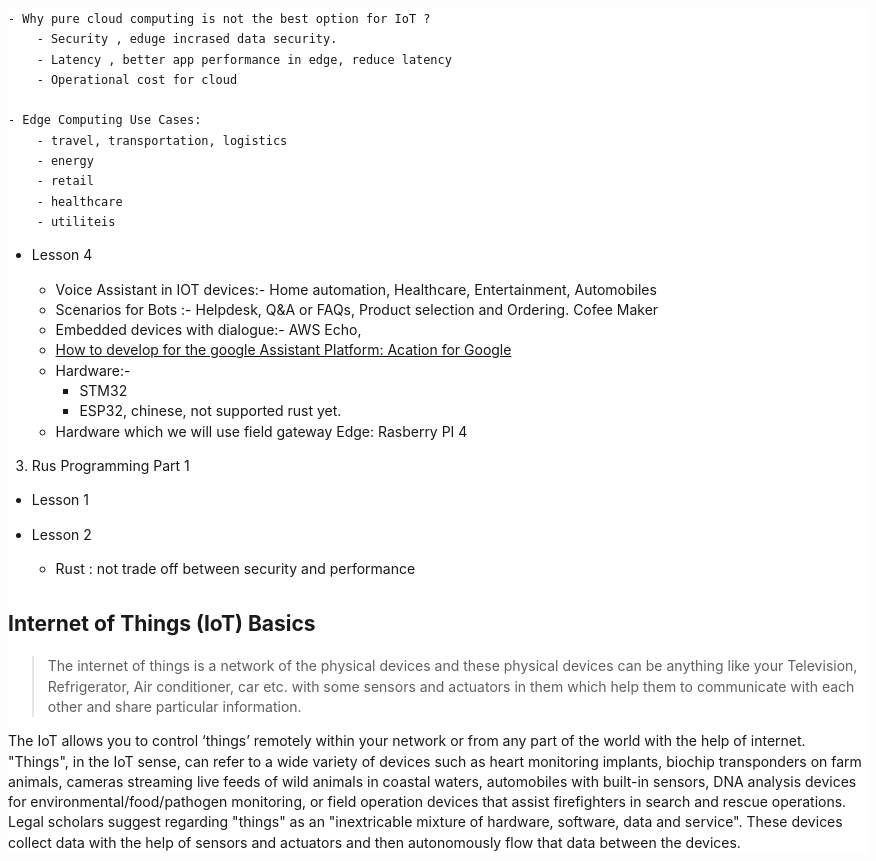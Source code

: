     - Why pure cloud computing is not the best option for IoT ? 
        - Security , eduge incrased data security.
        - Latency , better app performance in edge, reduce latency
        - Operational cost for cloud 

    - Edge Computing Use Cases: 
        - travel, transportation, logistics
        - energy
        - retail
        - healthcare
        - utiliteis

- Lesson 4

    - Voice Assistant in IOT devices:- Home automation, Healthcare, Entertainment, Automobiles
    - Scenarios for Bots :- Helpdesk, Q&A or FAQs, Product selection and Ordering. Cofee Maker
    - Embedded devices with dialogue:- AWS Echo, 
    - [How to develop for the google Assistant Platform: Acation for Google](https://developers.google.com/assistant)
    - Hardware:- 
        - STM32
        - ESP32, chinese, not supported rust yet.
    - Hardware which we will use field gateway Edge: Rasberry PI 4


3. Rus Programming Part 1

- Lesson 1

- Lesson 2


    - Rust : not trade off between security and performance

















## Internet of Things (IoT) Basics

> The internet of things is a network of the physical devices and these physical devices can be anything like your Television, Refrigerator, Air conditioner, car etc. with some sensors and actuators in them which help them to communicate with each other and share particular information.

The IoT allows you to control ‘things’ remotely within your network or from any part of the world with the help of internet.
"Things", in the IoT sense, can refer to a wide variety of devices such as heart monitoring implants, biochip transponders on farm animals, cameras streaming live feeds of wild animals in coastal waters, automobiles with built-in sensors, DNA analysis devices for environmental/food/pathogen monitoring, or field operation devices that assist firefighters in search and rescue operations. Legal scholars suggest regarding "things" as an "inextricable mixture of hardware, software, data and service".
These devices collect data with the help of sensors and actuators and then autonomously flow that data between the devices.
